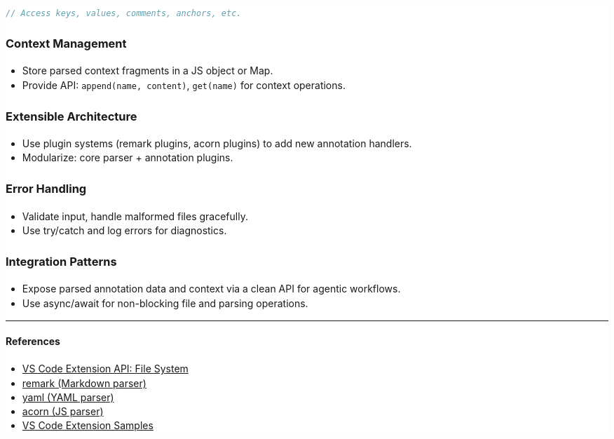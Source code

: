    ```js
   // Access keys, values, comments, anchors, etc.
   ```

### Context Management
- Store parsed context fragments in a JS object or Map.
- Provide API: `append(name, content)`, `get(name)` for context operations.

### Extensible Architecture
- Use plugin systems (remark plugins, acorn plugins) to add new annotation handlers.
- Modularize: core parser + annotation plugins.

### Error Handling
- Validate input, handle malformed files gracefully.
- Use try/catch and log errors for diagnostics.

### Integration Patterns
- Expose parsed annotation data and context via a clean API for agentic workflows.
- Use async/await for non-blocking file and parsing operations.

---

#### References
- [VS Code Extension API: File System](https://code.visualstudio.com/api/references/vscode-api#FileSystem)
- [remark (Markdown parser)](https://remark.js.org/)
- [yaml (YAML parser)](https://eemeli.org/yaml/)
- [acorn (JS parser)](https://github.com/acornjs/acorn)
- [VS Code Extension Samples](https://github.com/microsoft/vscode-extension-samples)
